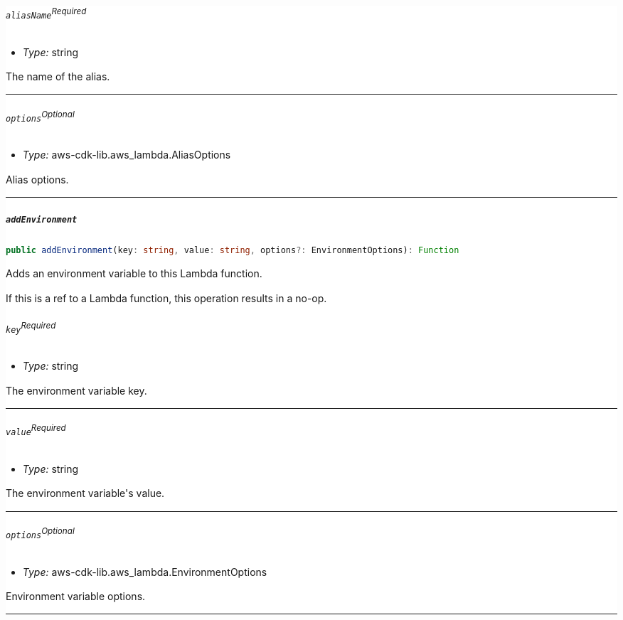 ###### `aliasName`<sup>Required</sup> <a name="aliasName" id="@jjrawlins/cdk-ami-builder.StartStateMachineFunction.addAlias.parameter.aliasName"></a>

- *Type:* string

The name of the alias.

---

###### `options`<sup>Optional</sup> <a name="options" id="@jjrawlins/cdk-ami-builder.StartStateMachineFunction.addAlias.parameter.options"></a>

- *Type:* aws-cdk-lib.aws_lambda.AliasOptions

Alias options.

---

##### `addEnvironment` <a name="addEnvironment" id="@jjrawlins/cdk-ami-builder.StartStateMachineFunction.addEnvironment"></a>

```typescript
public addEnvironment(key: string, value: string, options?: EnvironmentOptions): Function
```

Adds an environment variable to this Lambda function.

If this is a ref to a Lambda function, this operation results in a no-op.

###### `key`<sup>Required</sup> <a name="key" id="@jjrawlins/cdk-ami-builder.StartStateMachineFunction.addEnvironment.parameter.key"></a>

- *Type:* string

The environment variable key.

---

###### `value`<sup>Required</sup> <a name="value" id="@jjrawlins/cdk-ami-builder.StartStateMachineFunction.addEnvironment.parameter.value"></a>

- *Type:* string

The environment variable's value.

---

###### `options`<sup>Optional</sup> <a name="options" id="@jjrawlins/cdk-ami-builder.StartStateMachineFunction.addEnvironment.parameter.options"></a>

- *Type:* aws-cdk-lib.aws_lambda.EnvironmentOptions

Environment variable options.

---